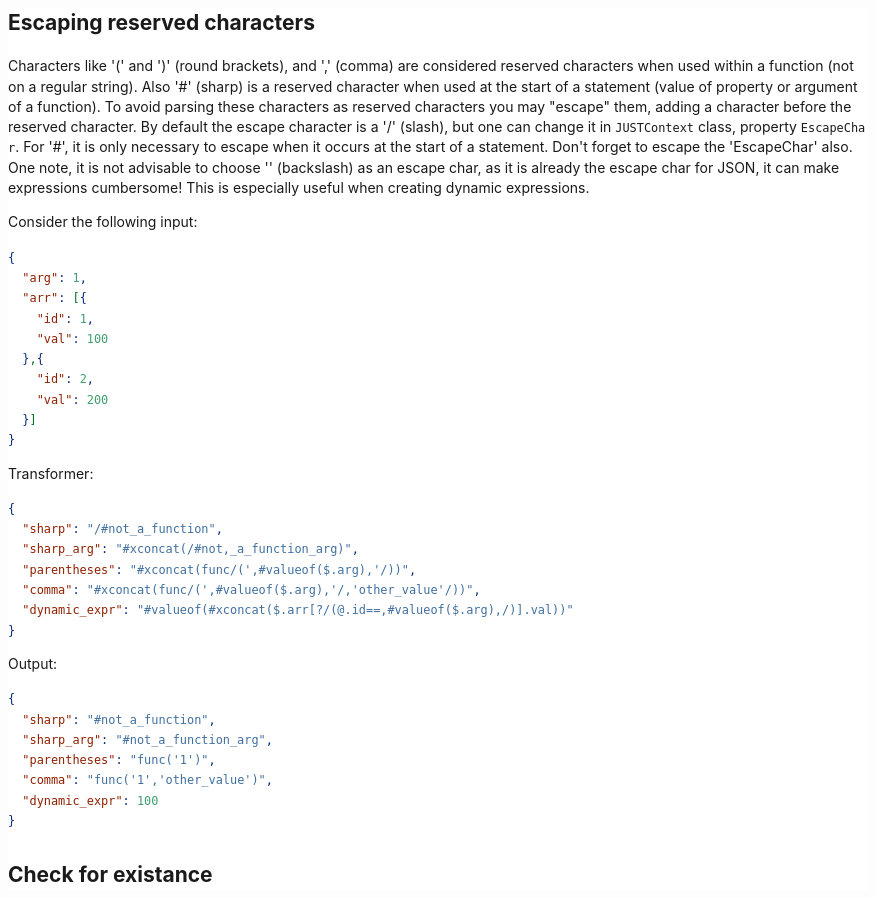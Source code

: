 
## <a name="escaping"></a> Escaping reserved characters

Characters like '(' and ')' (round brackets), and ',' (comma) are considered reserved characters when used within a function (not on a regular string). Also '#' (sharp) is a reserved character when used at the start of a statement (value of property or argument of a function).
To avoid parsing these characters as reserved characters you may "escape" them, adding a character before the reserved character. By default the escape character is a '/' (slash), but one can change it in `JUSTContext` class, property `EscapeChar`. For '#', it is only necessary to escape when it occurs at the start of a statement. Don't forget to escape the 'EscapeChar' also.
One note, it is not advisable to choose '\' (backslash) as an escape char, as it is already the escape char for JSON, it can make expressions cumbersome!
This is especially useful when creating dynamic expressions.

Consider the following input:

```JSON
{
  "arg": 1,
  "arr": [{
	"id": 1,
	"val": 100
  },{
	"id": 2,
	"val": 200
  }]
}
```

Transformer:

```JSON
{
  "sharp": "/#not_a_function",
  "sharp_arg": "#xconcat(/#not,_a_function_arg)",
  "parentheses": "#xconcat(func/(',#valueof($.arg),'/))", 
  "comma": "#xconcat(func/(',#valueof($.arg),'/,'other_value'/))",
  "dynamic_expr": "#valueof(#xconcat($.arr[?/(@.id==,#valueof($.arg),/)].val))"
}
```


Output:
```JSON
{
  "sharp": "#not_a_function",
  "sharp_arg": "#not_a_function_arg",
  "parentheses": "func('1')", 
  "comma": "func('1','other_value')",
  "dynamic_expr": 100
}
```



## <a name="existance"></a> Check for existance 
